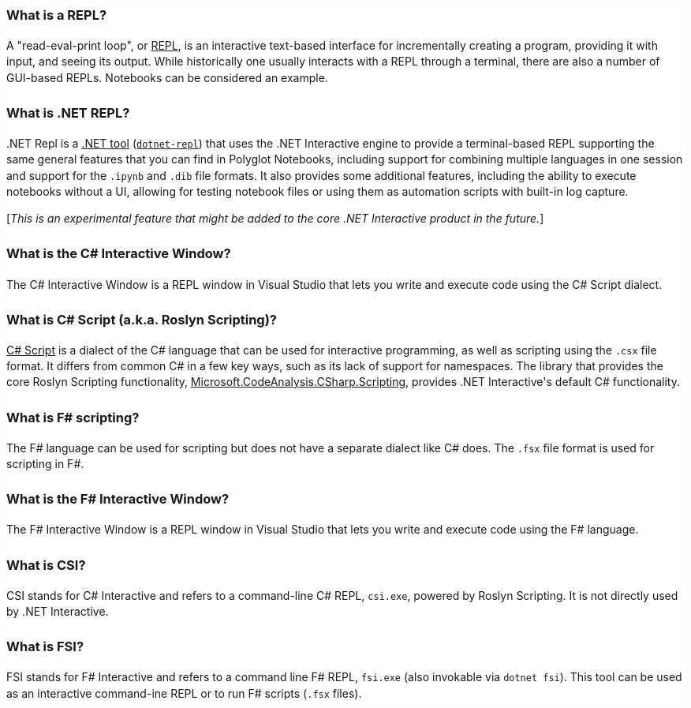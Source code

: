 ### What is a REPL?

A "read-eval-print loop", or [REPL](https://en.wikipedia.org/wiki/Read%E2%80%93eval%E2%80%93print_loop), is an interactive text-based interface for incrementally creating a program, providing it with input, and seeing its output. While historically one usually interacts with a REPL through a terminal, there are also a number of GUI-based REPLs. Notebooks can be considered an example. 

### What is .NET REPL?

.NET Repl is a [.NET tool](https://learn.microsoft.com/en-us/dotnet/core/tools/global-tools) ([`dotnet-repl`](https://github.com/jonsequitur/dotnet-repl)) that uses the .NET Interactive engine to provide a terminal-based REPL supporting the same general features that you can find in Polyglot Notebooks, including support for combining multiple languages in one session and support for the `.ipynb` and `.dib` file formats. It also provides some additional features, including the ability to execute notebooks without a UI, allowing for testing notebook files or using them as automation scripts with built-in log capture.

[_This is an experimental feature that might be added to the core .NET Interactive product in the future._]

### What is the C# Interactive Window?

The C# Interactive Window is a REPL window in Visual Studio that lets you write and execute code using the C# Script dialect.

### What is C# Script (a.k.a. Roslyn Scripting)?

[C# Script](https://learn.microsoft.com/en-us/archive/msdn-magazine/2016/january/essential-net-csharp-scripting) is a dialect of the C# language that can be used for interactive programming, as well as scripting using the `.csx` file format. It differs from common C# in a few key ways, such as its lack of support for namespaces. The library that provides the core Roslyn Scripting functionality, [Microsoft.CodeAnalysis.CSharp.Scripting](https://www.nuget.org/packages/Microsoft.CodeAnalysis.CSharp.Scripting), provides .NET Interactive's default C# functionality.

### What is F# scripting?

The F# language can be used for scripting but does not have a separate dialect like C# does. The `.fsx` file format is used for scripting in F#.

### What is the F# Interactive Window?

The F# Interactive Window is a REPL window in Visual Studio that lets you write and execute code using the F# language.

### What is CSI?

CSI stands for C# Interactive and refers to a command-line C# REPL, `csi.exe`, powered by Roslyn Scripting. It is not directly used by .NET Interactive.

### What is FSI?

FSI stands for F# Interactive and refers to a command line F# REPL, `fsi.exe` (also invokable via `dotnet fsi`). This tool can be used as an interactive command-ine REPL or to run F# scripts (`.fsx` files).
